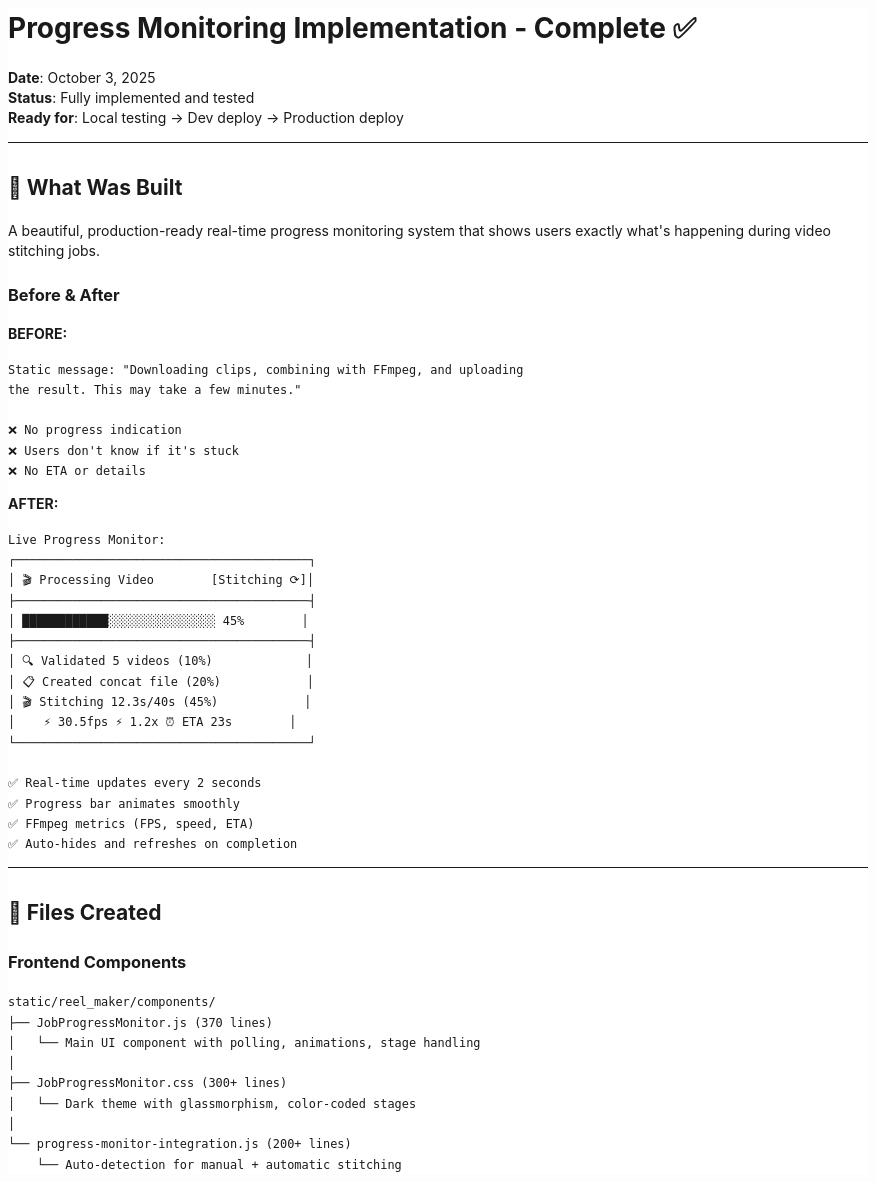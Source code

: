 # Progress Monitoring Implementation - Complete ✅

**Date**: October 3, 2025  
**Status**: Fully implemented and tested  
**Ready for**: Local testing → Dev deploy → Production deploy

---

## 🎯 What Was Built

A beautiful, production-ready real-time progress monitoring system that shows users exactly what's happening during video stitching jobs.

### Before & After

**BEFORE:**
```
Static message: "Downloading clips, combining with FFmpeg, and uploading 
the result. This may take a few minutes."

❌ No progress indication
❌ Users don't know if it's stuck
❌ No ETA or details
```

**AFTER:**
```
Live Progress Monitor:
┌─────────────────────────────────────────┐
│ 🎬 Processing Video        [Stitching ⟳]│
├─────────────────────────────────────────┤
│ ████████████░░░░░░░░░░░░░░░ 45%        │
├─────────────────────────────────────────┤
│ 🔍 Validated 5 videos (10%)             │
│ 📋 Created concat file (20%)            │
│ 🎬 Stitching 12.3s/40s (45%)            │
│    ⚡ 30.5fps ⚡ 1.2x ⏰ ETA 23s        │
└─────────────────────────────────────────┘

✅ Real-time updates every 2 seconds
✅ Progress bar animates smoothly
✅ FFmpeg metrics (FPS, speed, ETA)
✅ Auto-hides and refreshes on completion
```

---

## 📁 Files Created

### Frontend Components
```
static/reel_maker/components/
├── JobProgressMonitor.js (370 lines)
│   └── Main UI component with polling, animations, stage handling
│
├── JobProgressMonitor.css (300+ lines)  
│   └── Dark theme with glassmorphism, color-coded stages
│
└── progress-monitor-integration.js (200+ lines)
    └── Auto-detection for manual + automatic stitching
```
